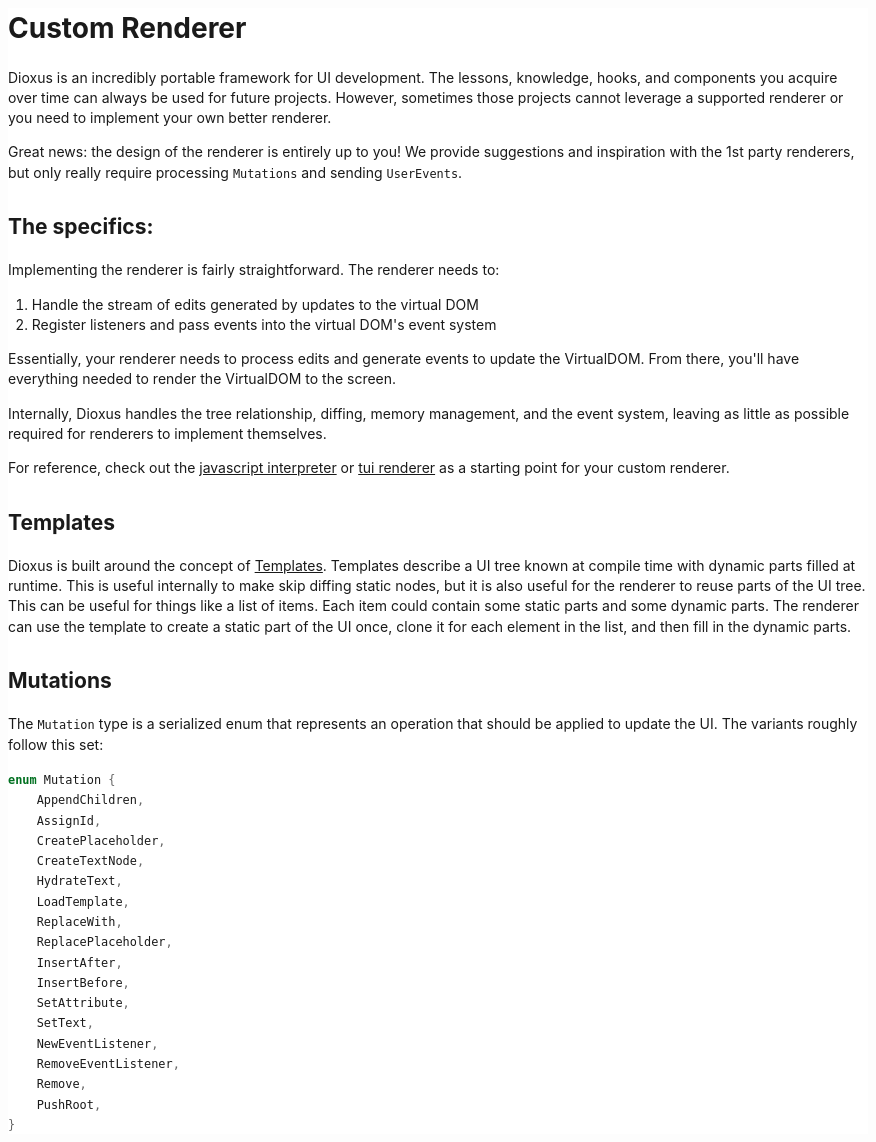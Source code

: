 # Custom Renderer

Dioxus is an incredibly portable framework for UI development. The lessons, knowledge, hooks, and components you acquire over time can always be used for future projects. However, sometimes those projects cannot leverage a supported renderer or you need to implement your own better renderer.

Great news: the design of the renderer is entirely up to you! We provide suggestions and inspiration with the 1st party renderers, but only really require processing `Mutations` and sending `UserEvents`.

## The specifics:

Implementing the renderer is fairly straightforward. The renderer needs to:

1. Handle the stream of edits generated by updates to the virtual DOM
2. Register listeners and pass events into the virtual DOM's event system

Essentially, your renderer needs to process edits and generate events to update the VirtualDOM. From there, you'll have everything needed to render the VirtualDOM to the screen.

Internally, Dioxus handles the tree relationship, diffing, memory management, and the event system, leaving as little as possible required for renderers to implement themselves.

For reference, check out the [javascript interpreter](https://github.com/DioxusLabs/dioxus/tree/master/packages/interpreter) or [tui renderer](https://github.com/DioxusLabs/dioxus/tree/master/packages/dioxus-tui) as a starting point for your custom renderer.

## Templates

Dioxus is built around the concept of [Templates](https://docs.rs/dioxus-core/latest/dioxus_core/prelude/struct.Template.html). Templates describe a UI tree known at compile time with dynamic parts filled at runtime. This is useful internally to make skip diffing static nodes, but it is also useful for the renderer to reuse parts of the UI tree. This can be useful for things like a list of items. Each item could contain some static parts and some dynamic parts. The renderer can use the template to create a static part of the UI once, clone it for each element in the list, and then fill in the dynamic parts.

## Mutations

The `Mutation` type is a serialized enum that represents an operation that should be applied to update the UI. The variants roughly follow this set:

```rust
enum Mutation {
    AppendChildren,
    AssignId,
    CreatePlaceholder,
    CreateTextNode,
    HydrateText,
    LoadTemplate,
    ReplaceWith,
    ReplacePlaceholder,
    InsertAfter,
    InsertBefore,
    SetAttribute,
    SetText,
    NewEventListener,
    RemoveEventListener,
    Remove,
    PushRoot,
}
```
